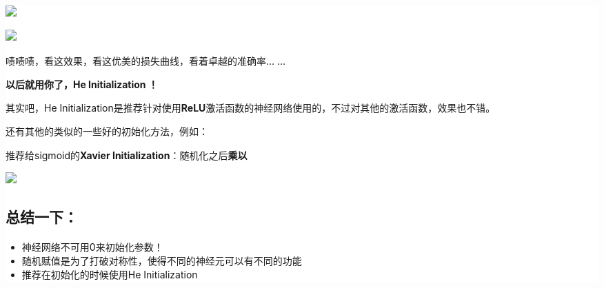 ![](https://cdn.jsdelivr.net/gh/beyondguo/mdnice_pictures/2021-6-25/1624599239506-image.png)

![](https://cdn.jsdelivr.net/gh/beyondguo/mdnice_pictures/2021-6-25/1624599246127-image.png)

啧啧啧，看这效果，看这优美的损失曲线，看着卓越的准确率... ...

**以后就用你了，He Initialization ！**

其实吧，He Initialization是推荐针对使用**ReLU**激活函数的神经网络使用的，不过对其他的激活函数，效果也不错。

还有其他的类似的一些好的初始化方法，例如：

推荐给sigmoid的**Xavier Initialization**：随机化之后**乘以**

![](https://cdn.jsdelivr.net/gh/beyondguo/mdnice_pictures/2021-6-25/1624599262151-image.png)


## 总结一下：

- 神经网络不可用0来初始化参数！
- 随机赋值是为了打破对称性，使得不同的神经元可以有不同的功能
- 推荐在初始化的时候使用He Initialization